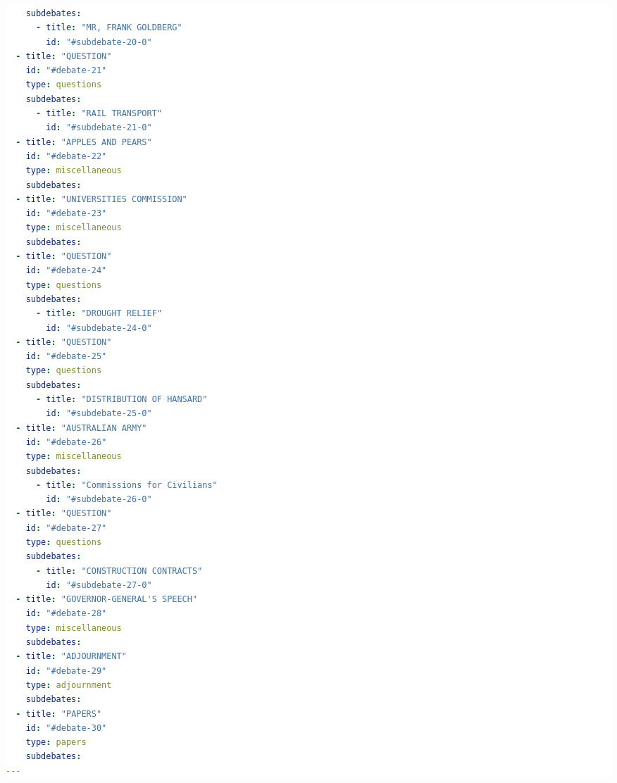 ```yaml
    subdebates:
      - title: "MR, FRANK GOLDBERG"
        id: "#subdebate-20-0"
  - title: "QUESTION"
    id: "#debate-21"
    type: questions
    subdebates:
      - title: "RAIL TRANSPORT"
        id: "#subdebate-21-0"
  - title: "APPLES AND PEARS"
    id: "#debate-22"
    type: miscellaneous
    subdebates:
  - title: "UNIVERSITIES COMMISSION"
    id: "#debate-23"
    type: miscellaneous
    subdebates:
  - title: "QUESTION"
    id: "#debate-24"
    type: questions
    subdebates:
      - title: "DROUGHT RELIEF"
        id: "#subdebate-24-0"
  - title: "QUESTION"
    id: "#debate-25"
    type: questions
    subdebates:
      - title: "DISTRIBUTION OF HANSARD"
        id: "#subdebate-25-0"
  - title: "AUSTRALIAN ARMY"
    id: "#debate-26"
    type: miscellaneous
    subdebates:
      - title: "Commissions for Civilians"
        id: "#subdebate-26-0"
  - title: "QUESTION"
    id: "#debate-27"
    type: questions
    subdebates:
      - title: "CONSTRUCTION CONTRACTS"
        id: "#subdebate-27-0"
  - title: "GOVERNOR-GENERAL'S SPEECH"
    id: "#debate-28"
    type: miscellaneous
    subdebates:
  - title: "ADJOURNMENT"
    id: "#debate-29"
    type: adjournment
    subdebates:
  - title: "PAPERS"
    id: "#debate-30"
    type: papers
    subdebates:
---
```
